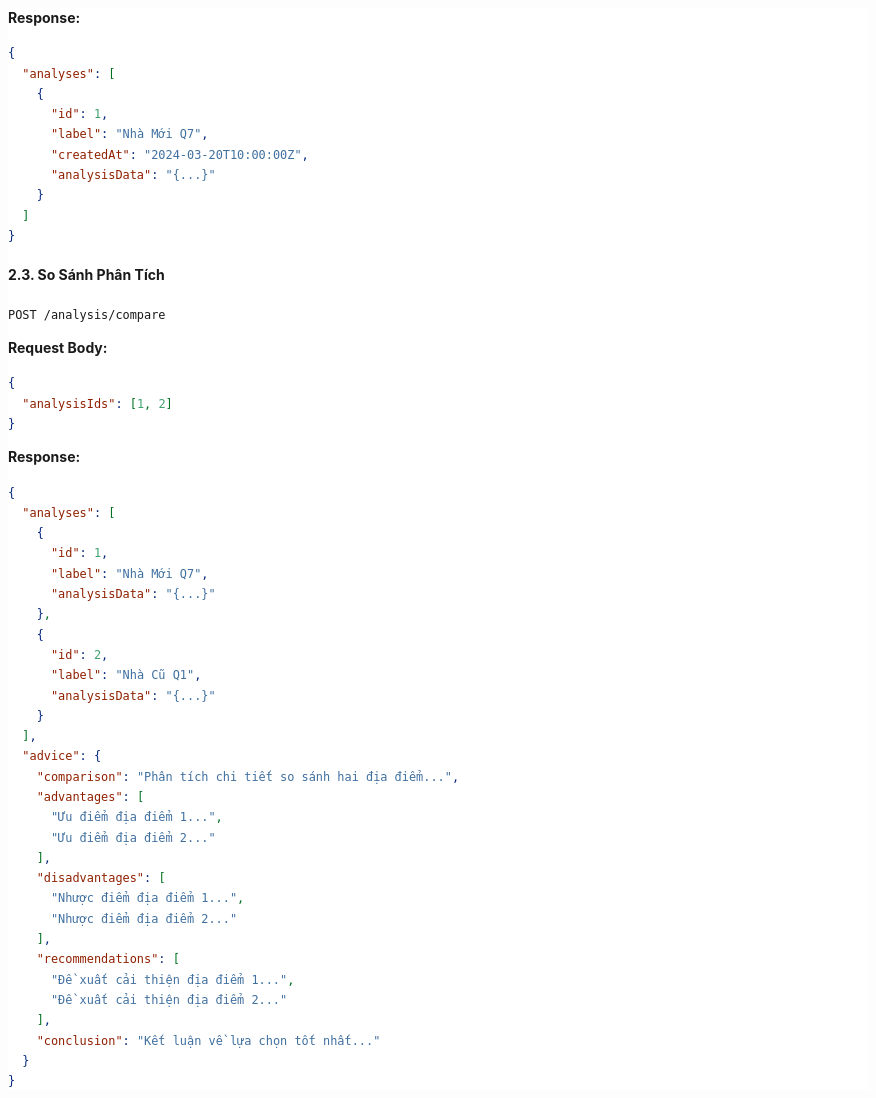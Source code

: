 **Response:**
```json
{
  "analyses": [
    {
      "id": 1,
      "label": "Nhà Mới Q7",
      "createdAt": "2024-03-20T10:00:00Z",
      "analysisData": "{...}"
    }
  ]
}
```

#### 2.3. So Sánh Phân Tích
```http
POST /analysis/compare
```

**Request Body:**
```json
{
  "analysisIds": [1, 2]
}
```

**Response:**
```json
{
  "analyses": [
    {
      "id": 1,
      "label": "Nhà Mới Q7",
      "analysisData": "{...}"
    },
    {
      "id": 2,
      "label": "Nhà Cũ Q1",
      "analysisData": "{...}"
    }
  ],
  "advice": {
    "comparison": "Phân tích chi tiết so sánh hai địa điểm...",
    "advantages": [
      "Ưu điểm địa điểm 1...",
      "Ưu điểm địa điểm 2..."
    ],
    "disadvantages": [
      "Nhược điểm địa điểm 1...",
      "Nhược điểm địa điểm 2..."
    ],
    "recommendations": [
      "Đề xuất cải thiện địa điểm 1...",
      "Đề xuất cải thiện địa điểm 2..."
    ],
    "conclusion": "Kết luận về lựa chọn tốt nhất..."
  }
}
```
